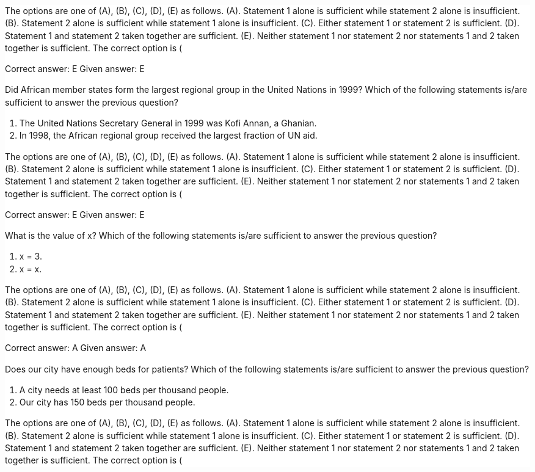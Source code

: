 The options are one of (A), (B), (C), (D), (E) as follows.
(A). Statement 1 alone is sufficient while statement 2 alone is insufficient.
(B). Statement 2 alone is sufficient while statement 1 alone is insufficient.
(C). Either statement 1 or statement 2 is sufficient.
(D). Statement 1 and statement 2 taken together are sufficient.
(E). Neither statement 1 nor statement 2 nor statements 1 and 2 taken together is sufficient.
The correct option is (

Correct answer: E
Given answer: E


Did African member states form the largest regional group in the United Nations in 1999? Which of the following statements is/are sufficient to answer the previous question?
1. The United Nations Secretary General in 1999 was Kofi Annan, a Ghanian.
2. In 1998, the African regional group received the largest fraction of UN aid.

The options are one of (A), (B), (C), (D), (E) as follows.
(A). Statement 1 alone is sufficient while statement 2 alone is insufficient.
(B). Statement 2 alone is sufficient while statement 1 alone is insufficient.
(C). Either statement 1 or statement 2 is sufficient.
(D). Statement 1 and statement 2 taken together are sufficient.
(E). Neither statement 1 nor statement 2 nor statements 1 and 2 taken together is sufficient.
The correct option is (

Correct answer: E
Given answer: E


What is the value of x? Which of the following statements is/are sufficient to answer the previous question? 
1. x = 3. 
2. x = x.

The options are one of (A), (B), (C), (D), (E) as follows.
(A). Statement 1 alone is sufficient while statement 2 alone is insufficient.
(B). Statement 2 alone is sufficient while statement 1 alone is insufficient.
(C). Either statement 1 or statement 2 is sufficient.
(D). Statement 1 and statement 2 taken together are sufficient.
(E). Neither statement 1 nor statement 2 nor statements 1 and 2 taken together is sufficient.
The correct option is (

Correct answer: A
Given answer: A


Does our city have enough beds for patients? Which of the following statements is/are sufficient to answer the previous question? 
1. A city needs at least 100 beds per thousand people. 
2. Our city has 150 beds per thousand people.

The options are one of (A), (B), (C), (D), (E) as follows.
(A). Statement 1 alone is sufficient while statement 2 alone is insufficient.
(B). Statement 2 alone is sufficient while statement 1 alone is insufficient.
(C). Either statement 1 or statement 2 is sufficient.
(D). Statement 1 and statement 2 taken together are sufficient.
(E). Neither statement 1 nor statement 2 nor statements 1 and 2 taken together is sufficient.
The correct option is (
